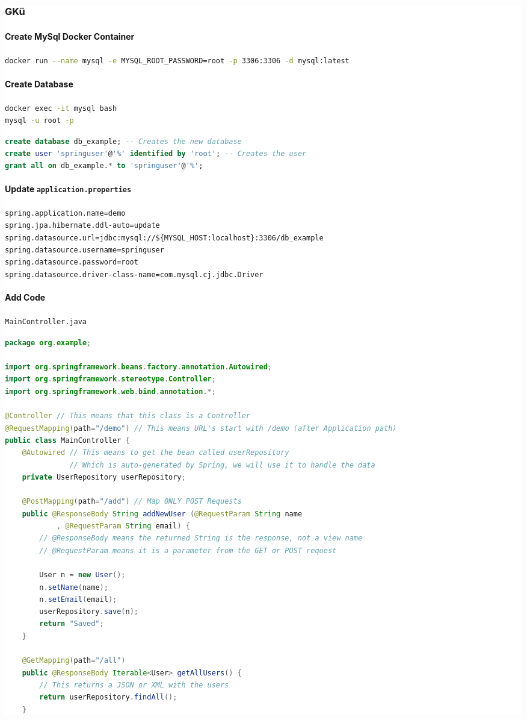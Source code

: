 ### GKü

#### Create MySql Docker Container

```bash
docker run --name mysql -e MYSQL_ROOT_PASSWORD=root -p 3306:3306 -d mysql:latest
```

#### Create Database

```bash
docker exec -it mysql bash
mysql -u root -p
```

```sql
create database db_example; -- Creates the new database
create user 'springuser'@'%' identified by 'root'; -- Creates the user
grant all on db_example.* to 'springuser'@'%';
```

#### Update `application.properties`

```properties
spring.application.name=demo
spring.jpa.hibernate.ddl-auto=update
spring.datasource.url=jdbc:mysql://${MYSQL_HOST:localhost}:3306/db_example
spring.datasource.username=springuser
spring.datasource.password=root
spring.datasource.driver-class-name=com.mysql.cj.jdbc.Driver
```

#### Add Code

`MainController.java`
```java
package org.example;

import org.springframework.beans.factory.annotation.Autowired;
import org.springframework.stereotype.Controller;
import org.springframework.web.bind.annotation.*;

@Controller	// This means that this class is a Controller
@RequestMapping(path="/demo") // This means URL's start with /demo (after Application path)
public class MainController {
	@Autowired // This means to get the bean called userRepository
			   // Which is auto-generated by Spring, we will use it to handle the data
	private UserRepository userRepository;

	@PostMapping(path="/add") // Map ONLY POST Requests
	public @ResponseBody String addNewUser (@RequestParam String name
			, @RequestParam String email) {
		// @ResponseBody means the returned String is the response, not a view name
		// @RequestParam means it is a parameter from the GET or POST request

		User n = new User();
		n.setName(name);
		n.setEmail(email);
		userRepository.save(n);
		return "Saved";
	}

	@GetMapping(path="/all")
	public @ResponseBody Iterable<User> getAllUsers() {
		// This returns a JSON or XML with the users
		return userRepository.findAll();
	}
```